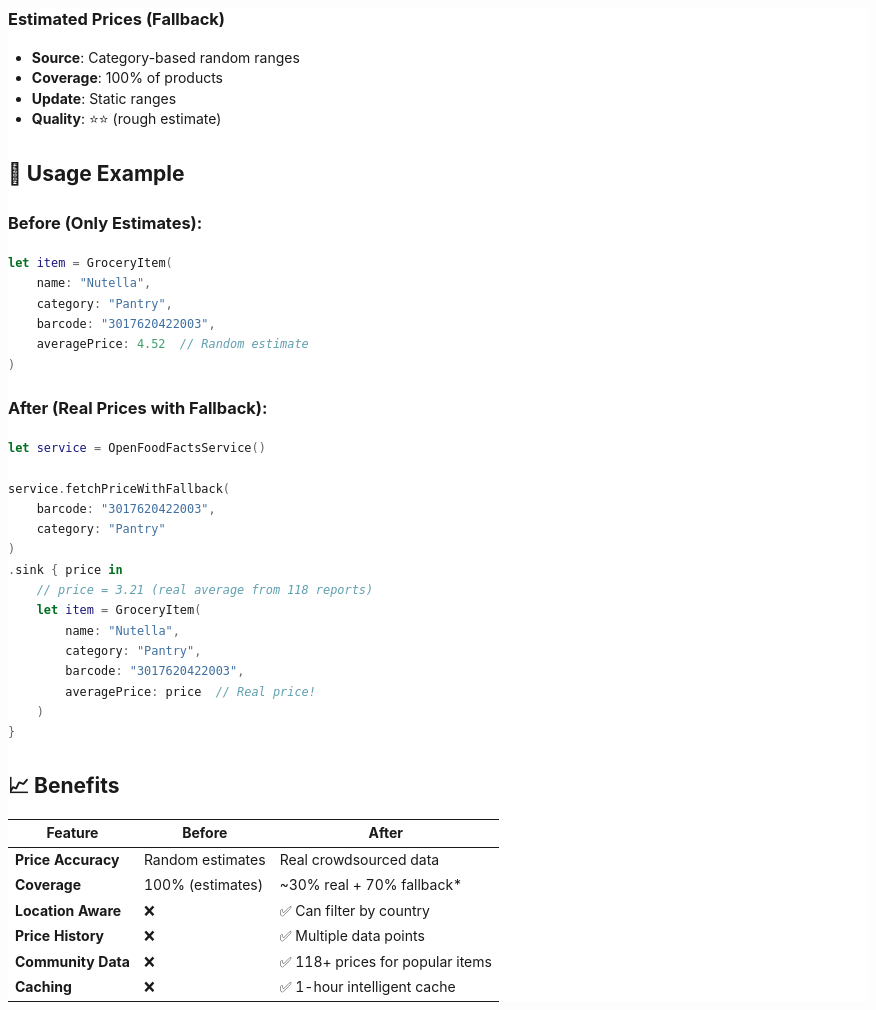 ### Estimated Prices (Fallback)
- **Source**: Category-based random ranges
- **Coverage**: 100% of products
- **Update**: Static ranges
- **Quality**: ⭐⭐ (rough estimate)

## 🎯 Usage Example

### Before (Only Estimates):
```swift
let item = GroceryItem(
    name: "Nutella",
    category: "Pantry",
    barcode: "3017620422003",
    averagePrice: 4.52  // Random estimate
)
```

### After (Real Prices with Fallback):
```swift
let service = OpenFoodFactsService()

service.fetchPriceWithFallback(
    barcode: "3017620422003", 
    category: "Pantry"
)
.sink { price in
    // price = 3.21 (real average from 118 reports)
    let item = GroceryItem(
        name: "Nutella",
        category: "Pantry",
        barcode: "3017620422003",
        averagePrice: price  // Real price!
    )
}
```

## 📈 Benefits

| Feature | Before | After |
|---------|--------|-------|
| **Price Accuracy** | Random estimates | Real crowdsourced data |
| **Coverage** | 100% (estimates) | ~30% real + 70% fallback* |
| **Location Aware** | ❌ | ✅ Can filter by country |
| **Price History** | ❌ | ✅ Multiple data points |
| **Community Data** | ❌ | ✅ 118+ prices for popular items |
| **Caching** | ❌ | ✅ 1-hour intelligent cache |
